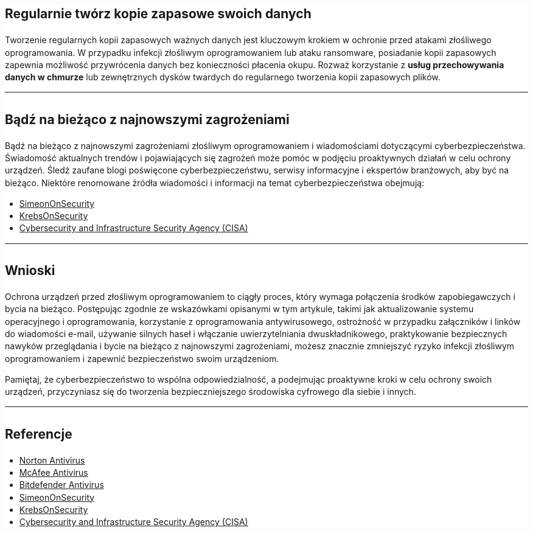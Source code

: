 ## Regularnie twórz kopie zapasowe swoich danych

Tworzenie regularnych kopii zapasowych ważnych danych jest kluczowym krokiem w ochronie przed atakami złośliwego oprogramowania. W przypadku infekcji złośliwym oprogramowaniem lub ataku ransomware, posiadanie kopii zapasowych zapewnia możliwość przywrócenia danych bez konieczności płacenia okupu. Rozważ korzystanie z **usług przechowywania danych w chmurze** lub zewnętrznych dysków twardych do regularnego tworzenia kopii zapasowych plików.

______

## Bądź na bieżąco z najnowszymi zagrożeniami

Bądź na bieżąco z najnowszymi zagrożeniami złośliwym oprogramowaniem i wiadomościami dotyczącymi cyberbezpieczeństwa. Świadomość aktualnych trendów i pojawiających się zagrożeń może pomóc w podjęciu proaktywnych działań w celu ochrony urządzeń. Śledź zaufane blogi poświęcone cyberbezpieczeństwu, serwisy informacyjne i ekspertów branżowych, aby być na bieżąco. Niektóre renomowane źródła wiadomości i informacji na temat cyberbezpieczeństwa obejmują:

- [SimeonOnSecurity](https://simeononsecurity.ch)
- [KrebsOnSecurity](https://krebsonsecurity.com)
- [Cybersecurity and Infrastructure Security Agency (CISA)](https://www.cisa.gov)

______

## Wnioski

Ochrona urządzeń przed złośliwym oprogramowaniem to ciągły proces, który wymaga połączenia środków zapobiegawczych i bycia na bieżąco. Postępując zgodnie ze wskazówkami opisanymi w tym artykule, takimi jak aktualizowanie systemu operacyjnego i oprogramowania, korzystanie z oprogramowania antywirusowego, ostrożność w przypadku załączników i linków do wiadomości e-mail, używanie silnych haseł i włączanie uwierzytelniania dwuskładnikowego, praktykowanie bezpiecznych nawyków przeglądania i bycie na bieżąco z najnowszymi zagrożeniami, możesz znacznie zmniejszyć ryzyko infekcji złośliwym oprogramowaniem i zapewnić bezpieczeństwo swoim urządzeniom.

Pamiętaj, że cyberbezpieczeństwo to wspólna odpowiedzialność, a podejmując proaktywne kroki w celu ochrony swoich urządzeń, przyczyniasz się do tworzenia bezpieczniejszego środowiska cyfrowego dla siebie i innych.

______

## Referencje

- [Norton Antivirus](https://www.norton.com)
- [McAfee Antivirus](https://www.mcafee.com)
- [Bitdefender Antivirus](https://www.bitdefender.com)
- [SimeonOnSecurity](https://simeononsecurity.ch)
- [KrebsOnSecurity](https://krebsonsecurity.com)
- [Cybersecurity and Infrastructure Security Agency (CISA)](https://www.cisa.gov)
